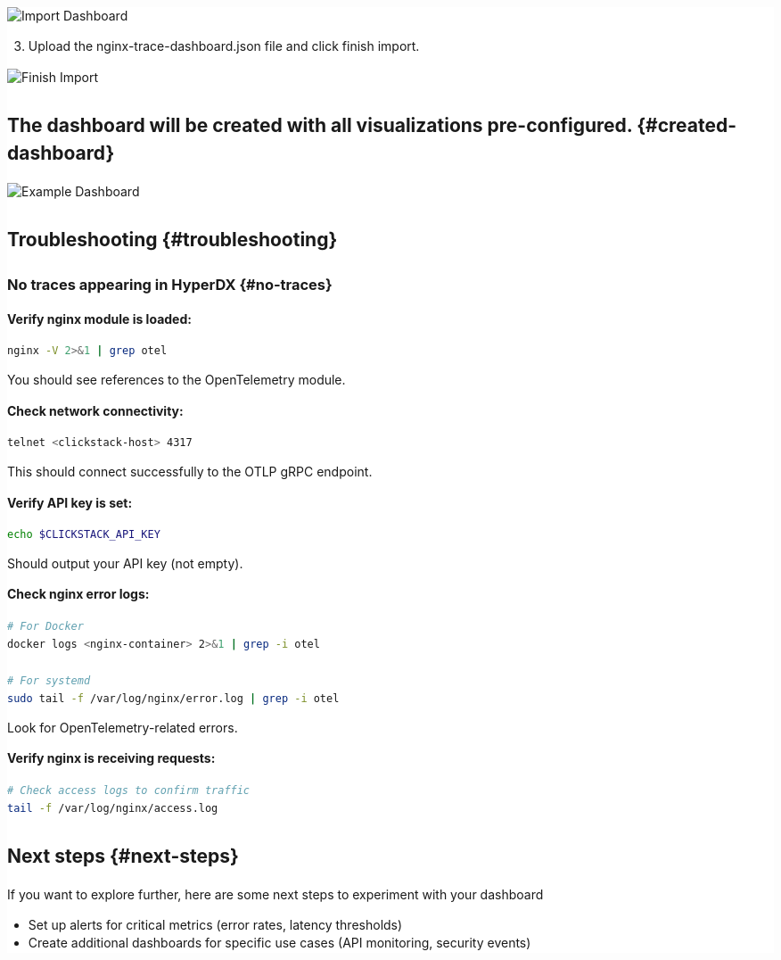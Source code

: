 <Image img={import_dashboard} alt="Import Dashboard"/>

3. Upload the nginx-trace-dashboard.json file and click finish import.

<Image img={finish_import} alt="Finish Import"/>

## The dashboard will be created with all visualizations pre-configured. {#created-dashboard}

<Image img={example_dashboard} alt="Example Dashboard"/>

</VerticalStepper>

## Troubleshooting {#troubleshooting}

### No traces appearing in HyperDX {#no-traces}

**Verify nginx module is loaded:**
```bash
nginx -V 2>&1 | grep otel
```
You should see references to the OpenTelemetry module.

**Check network connectivity:**
```bash
telnet <clickstack-host> 4317
```
This should connect successfully to the OTLP gRPC endpoint.

**Verify API key is set:**
```bash
echo $CLICKSTACK_API_KEY
```
Should output your API key (not empty).

**Check nginx error logs:**
```bash
# For Docker
docker logs <nginx-container> 2>&1 | grep -i otel

# For systemd
sudo tail -f /var/log/nginx/error.log | grep -i otel
```
Look for OpenTelemetry-related errors.

**Verify nginx is receiving requests:**
```bash
# Check access logs to confirm traffic
tail -f /var/log/nginx/access.log
```

## Next steps {#next-steps}
If you want to explore further, here are some next steps to experiment with your dashboard

- Set up alerts for critical metrics (error rates, latency thresholds)
- Create additional dashboards for specific use cases (API monitoring, security events)

